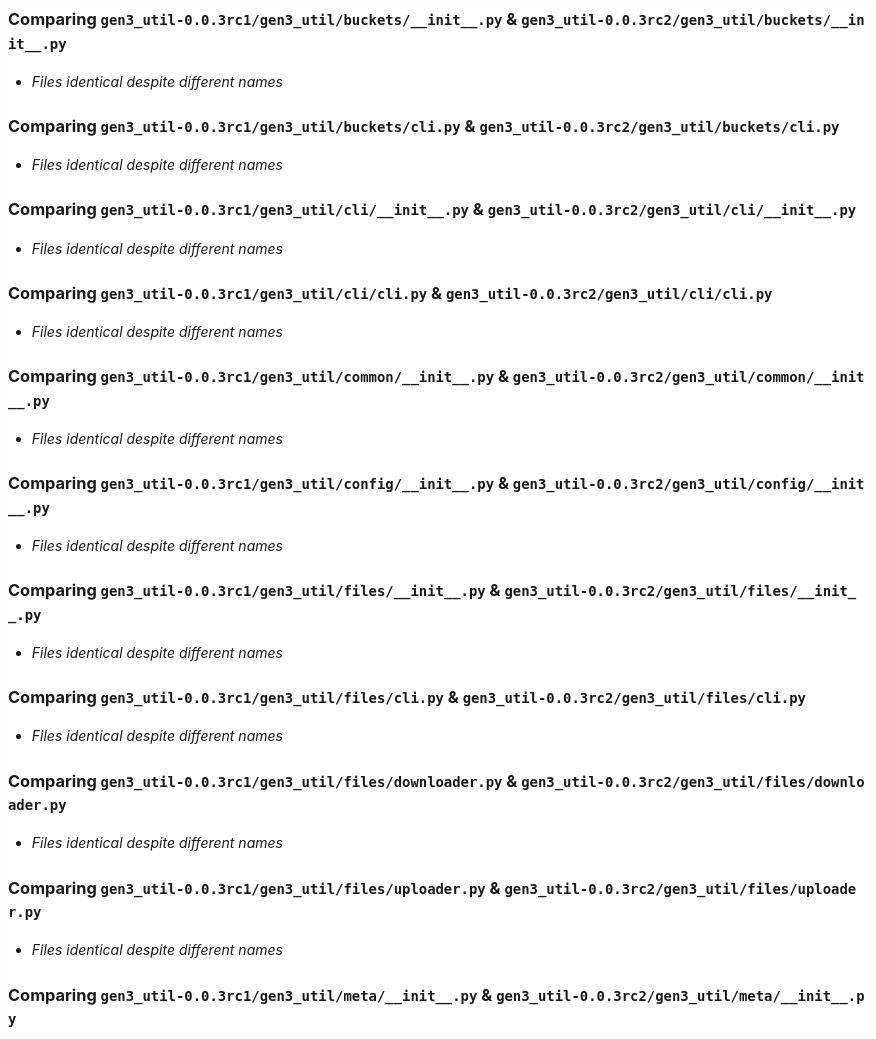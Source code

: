 ### Comparing `gen3_util-0.0.3rc1/gen3_util/buckets/__init__.py` & `gen3_util-0.0.3rc2/gen3_util/buckets/__init__.py`

 * *Files identical despite different names*

### Comparing `gen3_util-0.0.3rc1/gen3_util/buckets/cli.py` & `gen3_util-0.0.3rc2/gen3_util/buckets/cli.py`

 * *Files identical despite different names*

### Comparing `gen3_util-0.0.3rc1/gen3_util/cli/__init__.py` & `gen3_util-0.0.3rc2/gen3_util/cli/__init__.py`

 * *Files identical despite different names*

### Comparing `gen3_util-0.0.3rc1/gen3_util/cli/cli.py` & `gen3_util-0.0.3rc2/gen3_util/cli/cli.py`

 * *Files identical despite different names*

### Comparing `gen3_util-0.0.3rc1/gen3_util/common/__init__.py` & `gen3_util-0.0.3rc2/gen3_util/common/__init__.py`

 * *Files identical despite different names*

### Comparing `gen3_util-0.0.3rc1/gen3_util/config/__init__.py` & `gen3_util-0.0.3rc2/gen3_util/config/__init__.py`

 * *Files identical despite different names*

### Comparing `gen3_util-0.0.3rc1/gen3_util/files/__init__.py` & `gen3_util-0.0.3rc2/gen3_util/files/__init__.py`

 * *Files identical despite different names*

### Comparing `gen3_util-0.0.3rc1/gen3_util/files/cli.py` & `gen3_util-0.0.3rc2/gen3_util/files/cli.py`

 * *Files identical despite different names*

### Comparing `gen3_util-0.0.3rc1/gen3_util/files/downloader.py` & `gen3_util-0.0.3rc2/gen3_util/files/downloader.py`

 * *Files identical despite different names*

### Comparing `gen3_util-0.0.3rc1/gen3_util/files/uploader.py` & `gen3_util-0.0.3rc2/gen3_util/files/uploader.py`

 * *Files identical despite different names*

### Comparing `gen3_util-0.0.3rc1/gen3_util/meta/__init__.py` & `gen3_util-0.0.3rc2/gen3_util/meta/__init__.py`

